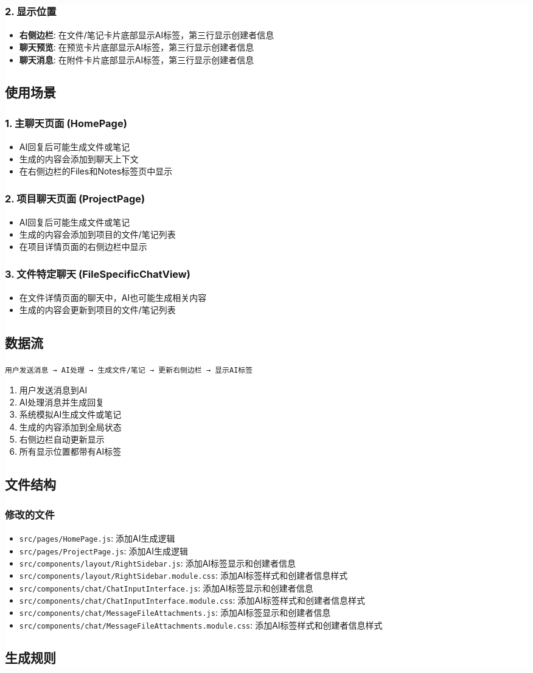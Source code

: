 ### 2. 显示位置
- **右侧边栏**: 在文件/笔记卡片底部显示AI标签，第三行显示创建者信息
- **聊天预览**: 在预览卡片底部显示AI标签，第三行显示创建者信息
- **聊天消息**: 在附件卡片底部显示AI标签，第三行显示创建者信息

## 使用场景

### 1. 主聊天页面 (HomePage)
- AI回复后可能生成文件或笔记
- 生成的内容会添加到聊天上下文
- 在右侧边栏的Files和Notes标签页中显示

### 2. 项目聊天页面 (ProjectPage)
- AI回复后可能生成文件或笔记
- 生成的内容会添加到项目的文件/笔记列表
- 在项目详情页面的右侧边栏中显示

### 3. 文件特定聊天 (FileSpecificChatView)
- 在文件详情页面的聊天中，AI也可能生成相关内容
- 生成的内容会更新到项目的文件/笔记列表

## 数据流

```
用户发送消息 → AI处理 → 生成文件/笔记 → 更新右侧边栏 → 显示AI标签
```

1. 用户发送消息到AI
2. AI处理消息并生成回复
3. 系统模拟AI生成文件或笔记
4. 生成的内容添加到全局状态
5. 右侧边栏自动更新显示
6. 所有显示位置都带有AI标签

## 文件结构

### 修改的文件
- `src/pages/HomePage.js`: 添加AI生成逻辑
- `src/pages/ProjectPage.js`: 添加AI生成逻辑
- `src/components/layout/RightSidebar.js`: 添加AI标签显示和创建者信息
- `src/components/layout/RightSidebar.module.css`: 添加AI标签样式和创建者信息样式
- `src/components/chat/ChatInputInterface.js`: 添加AI标签显示和创建者信息
- `src/components/chat/ChatInputInterface.module.css`: 添加AI标签样式和创建者信息样式
- `src/components/chat/MessageFileAttachments.js`: 添加AI标签显示和创建者信息
- `src/components/chat/MessageFileAttachments.module.css`: 添加AI标签样式和创建者信息样式

## 生成规则

